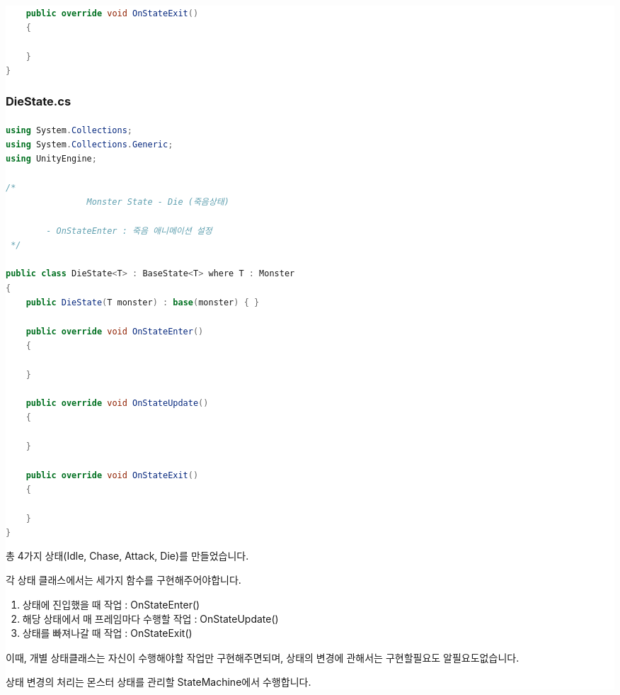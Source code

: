 ```c#
    public override void OnStateExit()
    {

    }
}

```

### DieState.cs

```c#
using System.Collections;
using System.Collections.Generic;
using UnityEngine;

/*
                Monster State - Die (죽음상태)

        - OnStateEnter : 죽음 애니메이션 설정
 */

public class DieState<T> : BaseState<T> where T : Monster
{
    public DieState(T monster) : base(monster) { }

    public override void OnStateEnter()
    {
        
    }

    public override void OnStateUpdate()
    {
        
    }

    public override void OnStateExit()
    {
        
    }
}
```

총 4가지 상태(Idle, Chase, Attack, Die)를 만들었습니다.

각 상태 클래스에서는 세가지 함수를 구현해주어야합니다.

1. 상태에 진입했을 때 작업 : OnStateEnter()
1. 해당 상태에서 매 프레임마다 수행할 작업 : OnStateUpdate()
1. 상태를 빠져나갈 때 작업 : OnStateExit()

이때, 개별 상태클래스는 자신이 수행해야할 작업만 구현해주면되며, 상태의 변경에 관해서는 구현할필요도 알필요도없습니다.

상태 변경의 처리는 몬스터 상태를 관리할 StateMachine에서 수행합니다.
